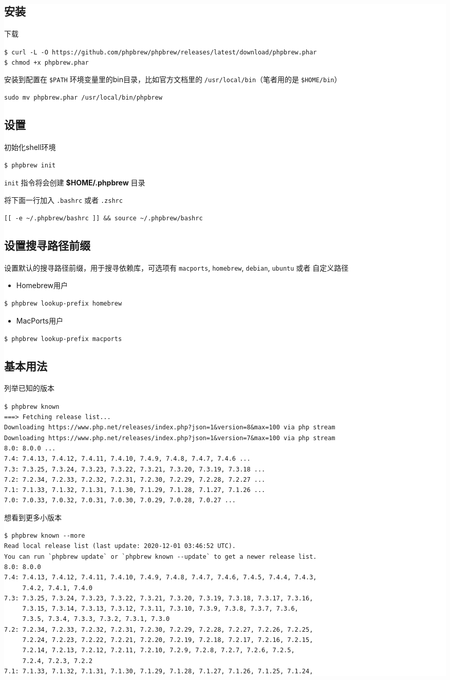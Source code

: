 ## 安装
下载
```
$ curl -L -O https://github.com/phpbrew/phpbrew/releases/latest/download/phpbrew.phar
$ chmod +x phpbrew.phar
```
安装到配置在 `$PATH` 环境变量里的bin目录，比如官方文档里的 `/usr/local/bin`（笔者用的是 `$HOME/bin`）
```
sudo mv phpbrew.phar /usr/local/bin/phpbrew
```

## 设置
初始化shell环境
```
$ phpbrew init
```
`init` 指令将会创建 **$HOME/.phpbrew** 目录

将下面一行加入 `.bashrc` 或者 `.zshrc`
```
[[ -e ~/.phpbrew/bashrc ]] && source ~/.phpbrew/bashrc
```

## 设置搜寻路径前缀
设置默认的搜寻路径前缀，用于搜寻依赖库，可选项有 `macports`, `homebrew`, `debian`, `ubuntu` 或者 自定义路径
- Homebrew用户
```
$ phpbrew lookup-prefix homebrew
```
- MacPorts用户
```
$ phpbrew lookup-prefix macports
```

## 基本用法
列举已知的版本
```
$ phpbrew known
===> Fetching release list...
Downloading https://www.php.net/releases/index.php?json=1&version=8&max=100 via php stream
Downloading https://www.php.net/releases/index.php?json=1&version=7&max=100 via php stream
8.0: 8.0.0 ...
7.4: 7.4.13, 7.4.12, 7.4.11, 7.4.10, 7.4.9, 7.4.8, 7.4.7, 7.4.6 ...
7.3: 7.3.25, 7.3.24, 7.3.23, 7.3.22, 7.3.21, 7.3.20, 7.3.19, 7.3.18 ...
7.2: 7.2.34, 7.2.33, 7.2.32, 7.2.31, 7.2.30, 7.2.29, 7.2.28, 7.2.27 ...
7.1: 7.1.33, 7.1.32, 7.1.31, 7.1.30, 7.1.29, 7.1.28, 7.1.27, 7.1.26 ...
7.0: 7.0.33, 7.0.32, 7.0.31, 7.0.30, 7.0.29, 7.0.28, 7.0.27 ...
```
想看到更多小版本
```
$ phpbrew known --more
Read local release list (last update: 2020-12-01 03:46:52 UTC).
You can run `phpbrew update` or `phpbrew known --update` to get a newer release list.
8.0: 8.0.0
7.4: 7.4.13, 7.4.12, 7.4.11, 7.4.10, 7.4.9, 7.4.8, 7.4.7, 7.4.6, 7.4.5, 7.4.4, 7.4.3,
     7.4.2, 7.4.1, 7.4.0
7.3: 7.3.25, 7.3.24, 7.3.23, 7.3.22, 7.3.21, 7.3.20, 7.3.19, 7.3.18, 7.3.17, 7.3.16,
     7.3.15, 7.3.14, 7.3.13, 7.3.12, 7.3.11, 7.3.10, 7.3.9, 7.3.8, 7.3.7, 7.3.6,
     7.3.5, 7.3.4, 7.3.3, 7.3.2, 7.3.1, 7.3.0
7.2: 7.2.34, 7.2.33, 7.2.32, 7.2.31, 7.2.30, 7.2.29, 7.2.28, 7.2.27, 7.2.26, 7.2.25,
     7.2.24, 7.2.23, 7.2.22, 7.2.21, 7.2.20, 7.2.19, 7.2.18, 7.2.17, 7.2.16, 7.2.15,
     7.2.14, 7.2.13, 7.2.12, 7.2.11, 7.2.10, 7.2.9, 7.2.8, 7.2.7, 7.2.6, 7.2.5,
     7.2.4, 7.2.3, 7.2.2
7.1: 7.1.33, 7.1.32, 7.1.31, 7.1.30, 7.1.29, 7.1.28, 7.1.27, 7.1.26, 7.1.25, 7.1.24,
```